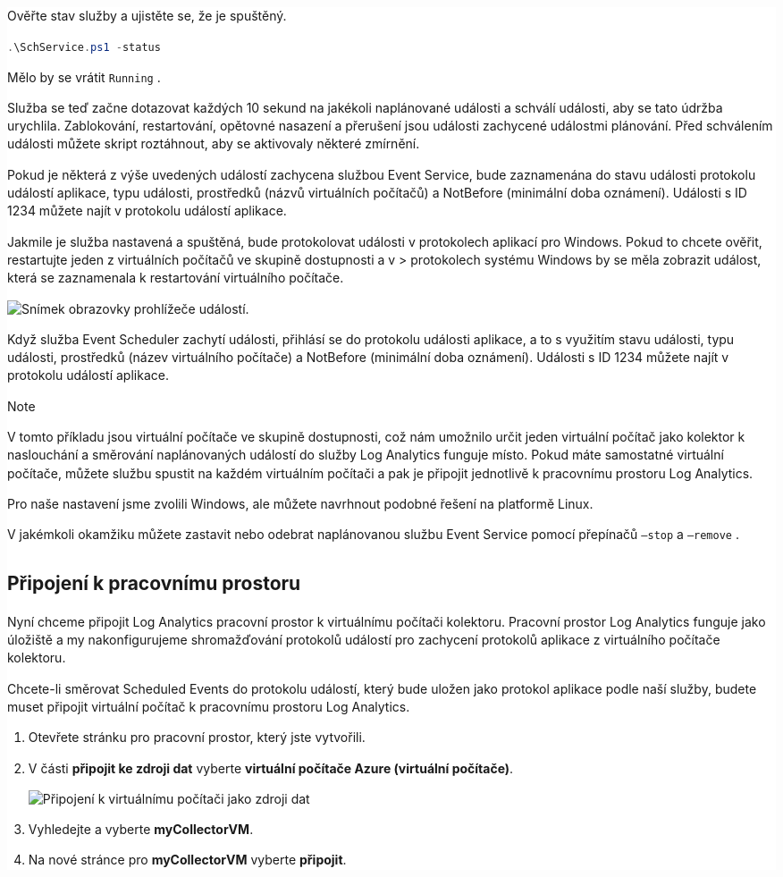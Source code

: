 Ověřte stav služby a ujistěte se, že je spuštěný.

```powershell
.\SchService.ps1 -status  
```

Mělo by se vrátit `Running` .

Služba se teď začne dotazovat každých 10 sekund na jakékoli naplánované události a schválí události, aby se tato údržba urychlila.  Zablokování, restartování, opětovné nasazení a přerušení jsou události zachycené událostmi plánování. Před schválením události můžete skript roztáhnout, aby se aktivovaly některé zmírnění.

Pokud je některá z výše uvedených událostí zachycena službou Event Service, bude zaznamenána do stavu události protokolu událostí aplikace, typu události, prostředků (názvů virtuálních počítačů) a NotBefore (minimální doba oznámení). Události s ID 1234 můžete najít v protokolu událostí aplikace.

Jakmile je služba nastavená a spuštěná, bude protokolovat události v protokolech aplikací pro Windows.   Pokud to chcete ověřit, restartujte jeden z virtuálních počítačů ve skupině dostupnosti a v > protokolech systému Windows by se měla zobrazit událost, která se zaznamenala k restartování virtuálního počítače. 

![Snímek obrazovky prohlížeče událostí.](./media/notifications/event-viewer.png)

Když služba Event Scheduler zachytí události, přihlásí se do protokolu události aplikace, a to s využitím stavu události, typu události, prostředků (název virtuálního počítače) a NotBefore (minimální doba oznámení). Události s ID 1234 můžete najít v protokolu událostí aplikace.

> [!NOTE] 
> V tomto příkladu jsou virtuální počítače ve skupině dostupnosti, což nám umožnilo určit jeden virtuální počítač jako kolektor k naslouchání a směrování naplánovaných událostí do služby Log Analytics funguje místo. Pokud máte samostatné virtuální počítače, můžete službu spustit na každém virtuálním počítači a pak je připojit jednotlivě k pracovnímu prostoru Log Analytics.
>
> Pro naše nastavení jsme zvolili Windows, ale můžete navrhnout podobné řešení na platformě Linux.

V jakémkoli okamžiku můžete zastavit nebo odebrat naplánovanou službu Event Service pomocí přepínačů `–stop` a `–remove` .

## <a name="connect-to-the-workspace"></a>Připojení k pracovnímu prostoru


Nyní chceme připojit Log Analytics pracovní prostor k virtuálnímu počítači kolektoru. Pracovní prostor Log Analytics funguje jako úložiště a my nakonfigurujeme shromažďování protokolů událostí pro zachycení protokolů aplikace z virtuálního počítače kolektoru. 

 Chcete-li směrovat Scheduled Events do protokolu událostí, který bude uložen jako protokol aplikace podle naší služby, budete muset připojit virtuální počítač k pracovnímu prostoru Log Analytics.  
 
1. Otevřete stránku pro pracovní prostor, který jste vytvořili.
1. V části **připojit ke zdroji dat** vyberte **virtuální počítače Azure (virtuální počítače)**.

    ![Připojení k virtuálnímu počítači jako zdroji dat](./media/notifications/connect-to-data-source.png)

1. Vyhledejte a vyberte **myCollectorVM**. 
1. Na nové stránce pro **myCollectorVM** vyberte **připojit**.
